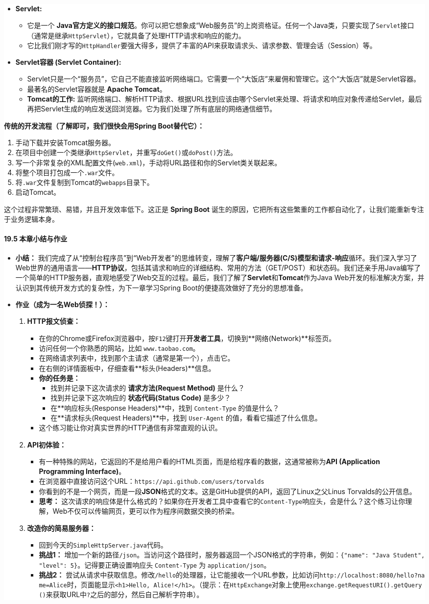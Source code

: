 *   **Servlet:**
    *   它是一个 **Java官方定义的接口规范**。你可以把它想象成“Web服务员”的上岗资格证。任何一个Java类，只要实现了`Servlet`接口（通常是继承`HttpServlet`），它就具备了处理HTTP请求和响应的能力。
    *   它比我们刚才写的`HttpHandler`要强大得多，提供了丰富的API来获取请求头、请求参数、管理会话（Session）等。

*   **Servlet容器 (Servlet Container):**
    *   Servlet只是一个“服务员”，它自己不能直接监听网络端口。它需要一个“大饭店”来雇佣和管理它。这个“大饭店”就是Servlet容器。
    *   最著名的Servlet容器就是 **Apache Tomcat**。
    *   **Tomcat的工作:** 监听网络端口、解析HTTP请求、根据URL找到应该由哪个Servlet来处理、将请求和响应对象传递给Servlet，最后再把Servlet生成的响应发送回浏览器。它为我们处理了所有底层的网络通信细节。

**传统的开发流程（了解即可，我们很快会用Spring Boot替代它）：**

1.  手动下载并安装Tomcat服务器。
2.  在项目中创建一个类继承`HttpServlet`，并重写`doGet()`或`doPost()`方法。
3.  写一个非常复杂的XML配置文件(`web.xml`)，手动将URL路径和你的Servlet类关联起来。
4.  将整个项目打包成一个`.war`文件。
5.  将`.war`文件复制到Tomcat的`webapps`目录下。
6.  启动Tomcat。

这个过程非常繁琐、易错，并且开发效率低下。这正是 **Spring Boot** 诞生的原因，它把所有这些繁重的工作都自动化了，让我们能重新专注于业务逻辑本身。

#### **19.5 本章小结与作业**

*   **小结：** 我们完成了从“控制台程序员”到“Web开发者”的思维转变，理解了**客户端/服务器(C/S)**模型和**请求-响应**循环。我们深入学习了Web世界的通用语言——**HTTP协议**，包括其请求和响应的详细结构、常用的方法（GET/POST）和状态码。我们还亲手用Java编写了一个简单的HTTP服务器，直观地感受了Web交互的过程。最后，我们了解了**Servlet**和**Tomcat**作为Java Web开发的标准解决方案，并认识到其传统开发方式的复杂性，为下一章学习Spring Boot的便捷高效做好了充分的思想准备。

*   **作业（成为一名Web侦探！）：**

    1.  **HTTP报文侦查：**
        *   在你的Chrome或Firefox浏览器中，按`F12`键打开**开发者工具**，切换到**网络(Network)**标签页。
        *   访问任何一个你熟悉的网站，比如 `www.taobao.com`。
        *   在网络请求列表中，找到那个主请求（通常是第一个），点击它。
        *   在右侧的详情面板中，仔细查看**标头(Headers)**信息。
        *   **你的任务是：**
            *   找到并记录下这次请求的 **请求方法(Request Method)** 是什么？
            *   找到并记录下这次响应的 **状态代码(Status Code)** 是多少？
            *   在**响应标头(Response Headers)**中，找到 `Content-Type` 的值是什么？
            *   在**请求标头(Request Headers)**中，找到 `User-Agent` 的值，看看它描述了什么信息。
        *   这个练习能让你对真实世界的HTTP通信有非常直观的认识。

    2.  **API初体验：**
        *   有一种特殊的网站，它返回的不是给用户看的HTML页面，而是给程序看的数据，这通常被称为**API (Application Programming Interface)**。
        *   在浏览器中直接访问这个URL：`https://api.github.com/users/torvalds`
        *   你看到的不是一个网页，而是一段**JSON**格式的文本。这是GitHub提供的API，返回了Linux之父Linus Torvalds的公开信息。
        *   **思考：** 这次请求的响应体是什么格式的？如果你在开发者工具中查看它的`Content-Type`响应头，会是什么？这个练习让你理解，Web不仅可以传输网页，更可以作为程序间数据交换的桥梁。

    3.  **改造你的简易服务器：**
        *   回到今天的`SimpleHttpServer.java`代码。
        *   **挑战1：** 增加一个新的路径`/json`。当访问这个路径时，服务器返回一个JSON格式的字符串，例如：`{"name": "Java Student", "level": 5}`。记得要正确设置响应头 `Content-Type` 为 `application/json`。
        *   **挑战2：** 尝试从请求中获取信息。修改`/hello`的处理器，让它能接收一个URL参数，比如访问`http://localhost:8080/hello?name=Alice`时，页面能显示`<h1>Hello, Alice!</h1>`。（提示：在`HttpExchange`对象上使用`exchange.getRequestURI().getQuery()`来获取URL中`?`之后的部分，然后自己解析字符串）。
